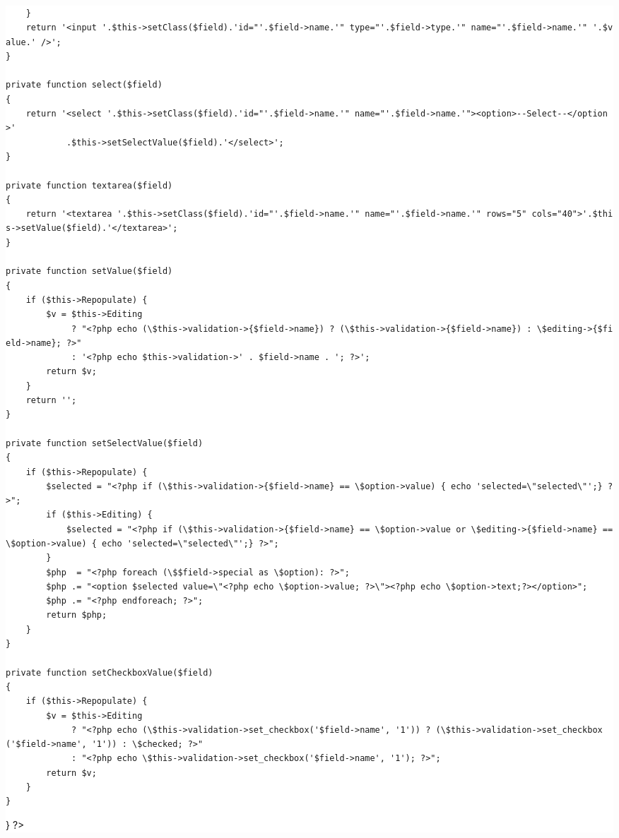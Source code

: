         }
        return '<input '.$this->setClass($field).'id="'.$field->name.'" type="'.$field->type.'" name="'.$field->name.'" '.$value.' />';
    }
    
    private function select($field)
    {
        return '<select '.$this->setClass($field).'id="'.$field->name.'" name="'.$field->name.'"><option>--Select--</option>'
                .$this->setSelectValue($field).'</select>';
    }

    private function textarea($field)
    {
        return '<textarea '.$this->setClass($field).'id="'.$field->name.'" name="'.$field->name.'" rows="5" cols="40">'.$this->setValue($field).'</textarea>';
    }
    
    private function setValue($field)
    {
        if ($this->Repopulate) {
            $v = $this->Editing 
                 ? "<?php echo (\$this->validation->{$field->name}) ? (\$this->validation->{$field->name}) : \$editing->{$field->name}; ?>" 
                 : '<?php echo $this->validation->' . $field->name . '; ?>';
            return $v;
        }
        return '';
    }
   
    private function setSelectValue($field)
    {
        if ($this->Repopulate) {
            $selected = "<?php if (\$this->validation->{$field->name} == \$option->value) { echo 'selected=\"selected\"';} ?>";
            if ($this->Editing) {
                $selected = "<?php if (\$this->validation->{$field->name} == \$option->value or \$editing->{$field->name} == \$option->value) { echo 'selected=\"selected\"';} ?>";
            }
            $php  = "<?php foreach (\$$field->special as \$option): ?>";
            $php .= "<option $selected value=\"<?php echo \$option->value; ?>\"><?php echo \$option->text;?></option>";
            $php .= "<?php endforeach; ?>";
            return $php;
        }
    }

    private function setCheckboxValue($field)
    {
        if ($this->Repopulate) {
            $v = $this->Editing
                 ? "<?php echo (\$this->validation->set_checkbox('$field->name', '1')) ? (\$this->validation->set_checkbox('$field->name', '1')) : \$checked; ?>"
                 : "<?php echo \$this->validation->set_checkbox('$field->name', '1'); ?>";
            return $v;
        }
    }
}
?>

<html>
<head>
<title>CodeIgniter Formgen</title>
<style type="text/css">
fieldset {  
margin: 1.5em 0 0 0;  